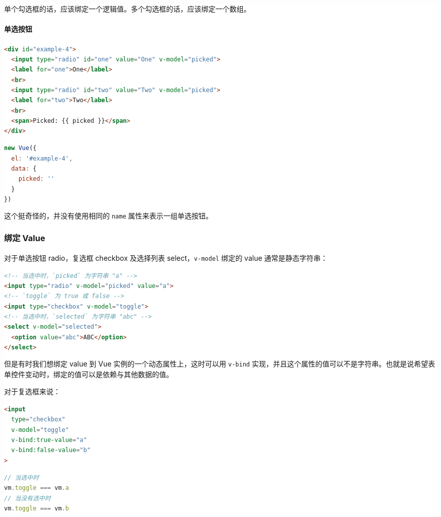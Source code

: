 单个勾选框的话，应该绑定一个逻辑值。多个勾选框的话，应该绑定一个数组。   

#### 单选按钮

```html
<div id="example-4">
  <input type="radio" id="one" value="One" v-model="picked">
  <label for="one">One</label>
  <br>
  <input type="radio" id="two" value="Two" v-model="picked">
  <label for="two">Two</label>
  <br>
  <span>Picked: {{ picked }}</span>
</div>
```   

```js
new Vue({
  el: '#example-4',
  data: {
    picked: ''
  }
})
```  

这个挺奇怪的，并没有使用相同的 `name` 属性来表示一组单选按钮。    

### 绑定 Value

对于单选按钮 radio，复选框 checkbox 及选择列表 select，`v-model` 绑定的 value 通常是静态字符串：    

```html
<!-- 当选中时，`picked` 为字符串 "a" -->
<input type="radio" v-model="picked" value="a">
<!-- `toggle` 为 true 或 false -->
<input type="checkbox" v-model="toggle">
<!-- 当选中时，`selected` 为字符串 "abc" -->
<select v-model="selected">
  <option value="abc">ABC</option>
</select>
```    

但是有时我们想绑定 value 到 Vue 实例的一个动态属性上，这时可以用 `v-bind` 实现，并且这个属性的值可以不是字符串。也就是说希望表单控件变动时，绑定的值可以是依赖与其他数据的值。    

对于复选框来说：   

```html
<input
  type="checkbox"
  v-model="toggle"
  v-bind:true-value="a"
  v-bind:false-value="b"
>
```   

```js
// 当选中时
vm.toggle === vm.a
// 当没有选中时
vm.toggle === vm.b
```    
